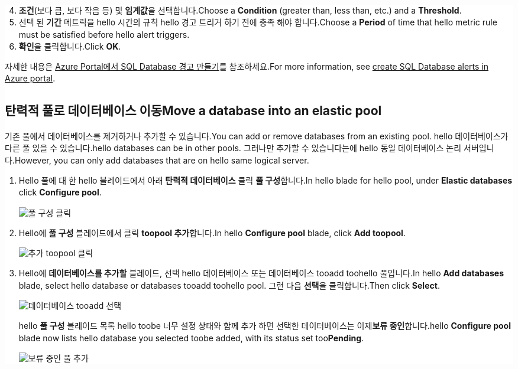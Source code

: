 4. <span data-ttu-id="adbab-235">**조건**(보다 큼, 보다 작음 등) 및 **임계값**을 선택합니다.</span><span class="sxs-lookup"><span data-stu-id="adbab-235">Choose a **Condition** (greater than, less than, etc.) and a **Threshold**.</span></span>
5. <span data-ttu-id="adbab-236">선택 된 **기간** 메트릭을 hello 시간의 규칙 hello 경고 트리거 하기 전에 충족 해야 합니다.</span><span class="sxs-lookup"><span data-stu-id="adbab-236">Choose a **Period** of time that hello metric rule must be satisfied before hello alert triggers.</span></span>
6. <span data-ttu-id="adbab-237">**확인**을 클릭합니다.</span><span class="sxs-lookup"><span data-stu-id="adbab-237">Click **OK**.</span></span>

<span data-ttu-id="adbab-238">자세한 내용은 [Azure Portal에서 SQL Database 경고 만들기](sql-database-insights-alerts-portal.md)를 참조하세요.</span><span class="sxs-lookup"><span data-stu-id="adbab-238">For more information, see [create SQL Database alerts in Azure portal](sql-database-insights-alerts-portal.md).</span></span>

## <a name="move-a-database-into-an-elastic-pool"></a><span data-ttu-id="adbab-239">탄력적 풀로 데이터베이스 이동</span><span class="sxs-lookup"><span data-stu-id="adbab-239">Move a database into an elastic pool</span></span>

<span data-ttu-id="adbab-240">기존 풀에서 데이터베이스를 제거하거나 추가할 수 있습니다.</span><span class="sxs-lookup"><span data-stu-id="adbab-240">You can add or remove databases from an existing pool.</span></span> <span data-ttu-id="adbab-241">hello 데이터베이스가 다른 풀 있을 수 있습니다.</span><span class="sxs-lookup"><span data-stu-id="adbab-241">hello databases can be in other pools.</span></span> <span data-ttu-id="adbab-242">그러나만 추가할 수 있습니다는에 hello 동일 데이터베이스 논리 서버입니다.</span><span class="sxs-lookup"><span data-stu-id="adbab-242">However, you can only add databases that are on hello same logical server.</span></span>

1. <span data-ttu-id="adbab-243">Hello 풀에 대 한 hello 블레이드에서 아래 **탄력적 데이터베이스** 클릭 **풀 구성**합니다.</span><span class="sxs-lookup"><span data-stu-id="adbab-243">In hello blade for hello pool, under **Elastic databases** click **Configure pool**.</span></span>

    ![풀 구성 클릭][1]

2. <span data-ttu-id="adbab-245">Hello에 **풀 구성** 블레이드에서 클릭 **toopool 추가**합니다.</span><span class="sxs-lookup"><span data-stu-id="adbab-245">In hello **Configure pool** blade, click **Add toopool**.</span></span>

    ![추가 toopool 클릭](./media/sql-database-elastic-pool-manage-portal/add-to-pool.png)


3. <span data-ttu-id="adbab-247">Hello에 **데이터베이스를 추가할** 블레이드, 선택 hello 데이터베이스 또는 데이터베이스 tooadd toohello 풀입니다.</span><span class="sxs-lookup"><span data-stu-id="adbab-247">In hello **Add databases** blade, select hello database or databases tooadd toohello pool.</span></span> <span data-ttu-id="adbab-248">그런 다음 **선택**을 클릭합니다.</span><span class="sxs-lookup"><span data-stu-id="adbab-248">Then click **Select**.</span></span>

    ![데이터베이스 tooadd 선택](./media/sql-database-elastic-pool-manage-portal/add-databases-pool.png)

    <span data-ttu-id="adbab-250">hello **풀 구성** 블레이드 목록 hello toobe 너무 설정 상태와 함께 추가 하면 선택한 데이터베이스는 이제**보류 중인**합니다.</span><span class="sxs-lookup"><span data-stu-id="adbab-250">hello **Configure pool** blade now lists hello database you selected toobe added, with its status set too**Pending**.</span></span>

    ![보류 중인 풀 추가](./media/sql-database-elastic-pool-manage-portal/pending-additions.png)


[1]: ./media/sql-database-elastic-pool-manage-portal/configure-pool.png
[2]: ./media/sql-database-elastic-pool-manage-portal/basic.png
[3]: ./media/sql-database-elastic-pool-manage-portal/basic-2.png
[4]: ./media/sql-database-elastic-pool-manage-portal/basic-3.png
[5]: ./media/sql-database-elastic-pool-manage-portal/elastic-jobs.png
[6]: ./media/sql-database-elastic-pool-manage-portal/edit-metric.png
[7]: ./media/sql-database-elastic-pool-manage-portal/select-dbs.png
[8]: ./media/sql-database-elastic-pool-manage-portal/db-utilization.png
[9]: ./media/sql-database-elastic-pool-manage-portal/metric.png